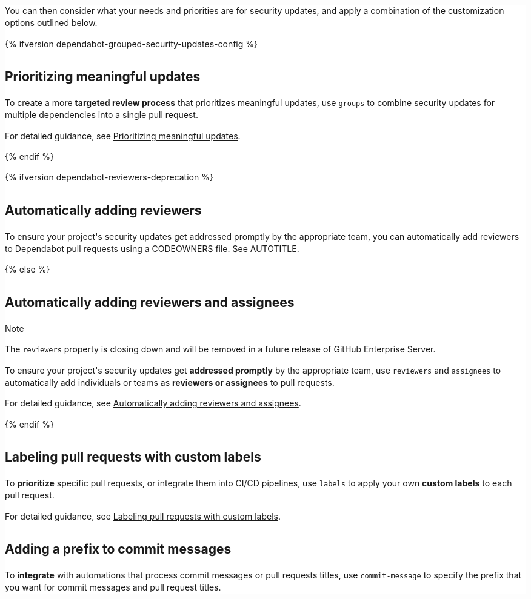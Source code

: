 You can then consider what your needs and priorities are for security updates, and apply a combination of the customization options outlined below.

{% ifversion dependabot-grouped-security-updates-config %}

## Prioritizing meaningful updates

To create a more **targeted review process** that prioritizes meaningful updates, use `groups` to combine security updates for multiple dependencies into a single pull request.

For detailed guidance, see [Prioritizing meaningful updates](/code-security/dependabot/dependabot-version-updates/optimizing-pr-creation-version-updates#prioritizing-meaningful-updates).

{% endif %}

{% ifversion dependabot-reviewers-deprecation %}

## Automatically adding reviewers

To ensure your project's security updates get addressed promptly by the appropriate team, you can automatically add reviewers to Dependabot pull requests using a CODEOWNERS file. See [AUTOTITLE](/repositories/managing-your-repositorys-settings-and-features/customizing-your-repository/about-code-owners).

{% else %}

## Automatically adding reviewers and assignees

> [!NOTE]
> The `reviewers` property is closing down and will be removed in a future release of GitHub Enterprise Server.

To ensure your project's security updates get **addressed promptly** by the appropriate team, use `reviewers` and `assignees` to automatically add individuals or teams as **reviewers or assignees** to pull requests.

For detailed guidance, see [Automatically adding reviewers and assignees](/code-security/dependabot/dependabot-version-updates/customizing-dependabot-prs#automatically-adding-reviewers-and-assignees).

{% endif %}

## Labeling pull requests with custom labels

To **prioritize** specific pull requests, or integrate them into CI/CD pipelines, use `labels` to apply your own **custom labels** to each pull request.

For detailed guidance, see [Labeling pull requests with custom labels](/code-security/dependabot/dependabot-version-updates/customizing-dependabot-prs#labeling-pull-requests-with-custom-labels).

## Adding a prefix to commit messages

To **integrate** with automations that process commit messages or pull requests titles, use `commit-message` to specify the prefix that you want for commit messages and pull request titles.
